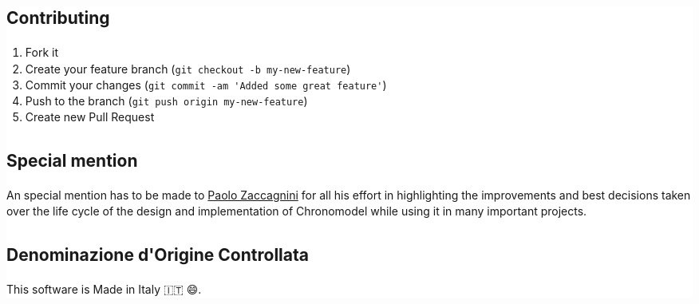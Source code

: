 
## Contributing

 1. Fork it
 2. Create your feature branch (`git checkout -b my-new-feature`)
 3. Commit your changes (`git commit -am 'Added some great feature'`)
 4. Push to the branch (`git push origin my-new-feature`)
 5. Create new Pull Request


## Special mention

An special mention has to be made to [Paolo Zaccagnini][gh-pzac]
for all his effort in highlighting the improvements and best decisions
taken over the life cycle of the design and implementation of Chronomodel
while using it in many important projects.


## Denominazione d'Origine Controllata

This software is Made in Italy :it: :smile:.


[build-status]: https://travis-ci.org/ifad/chronomodel
[build-status-badge]: https://travis-ci.org/ifad/chronomodel.svg
[code-analysis]: https://codeclimate.com/github/ifad/chronomodel
[code-analysis-badge]: https://codeclimate.com/github/ifad/chronomodel.svg
[docs-analysis]: http://inch-ci.org/github/ifad/chronomodel
[docs-analysis-badge]: http://inch-ci.org/github/ifad/chronomodel.svg?branch=master
[test-coverage]: https://codeclimate.com/github/ifad/chronomodel
[test-coverage-badge]: https://codeclimate.com/github/ifad/chronomodel/badges/coverage.svg

[chronos-image]: http://i.imgur.com/8NObYiZl.jpg
[rebelle-society]: http://www.rebellesociety.com/2012/10/11/the-writers-way-week-two-facing-procrastination/chronos_oeuvre_grand1/

[wp-scd-2]: http://en.wikipedia.org/wiki/Slowly_changing_dimension#Type_2
[wp-scd-4]: http://en.wikipedia.org/wiki/Slowly_changing_dimension#Type_4

[pg-updatable-views]: http://www.postgresql.org/docs/9.4/static/sql-createview.html#SQL-CREATEVIEW-UPDATABLE-VIEWS
[pg-table-inheritance]: http://www.postgresql.org/docs/9.4/static/ddl-inherit.html
[pg-instead-of-triggers]: http://www.postgresql.org/docs/9.4/static/sql-createtrigger.html
[pg-triggers]: http://www.postgresql.org/docs/9.4/static/trigger-definition.html
[pg-schema]: http://www.postgresql.org/docs/9.4/static/ddl-schemas.html
[pg-current-timestamp]: http://www.postgresql.org/docs/9.4/interactive/functions-datetime.html#FUNCTIONS-DATETIME-TABLE
[pg-partitioning]: http://www.postgresql.org/docs/9.4/static/ddl-partitioning.html
[pg-partitioning-excl-constraints]: http://www.postgresql.org/docs/9.4/static/ddl-partitioning.html#DDL-PARTITIONING-CONSTRAINT-EXCLUSION
[pg-gist-indexes]: http://www.postgresql.org/docs/9.4/static/gist.html
[pg-exclusion-constraints]: http://www.postgresql.org/docs/9.4/static/sql-createtable.html#SQL-CREATETABLE-EXCLUDE
[pg-btree-gist]: http://www.postgresql.org/docs/9.4/static/btree-gist.html
[pg-comment]: http://www.postgresql.org/docs/9.4/static/sql-comment.html
[pg-tsrange-and-ruby]: https://bugs.ruby-lang.org/issues/6864
[pg-ctes]: http://www.postgresql.org/docs/9.4/static/queries-with.html
[pg-cte-optimization-fence]: http://archives.postgresql.org/pgsql-hackers/2012-09/msg00700.php
[pg-cte-opt-out-fence]: http://archives.postgresql.org/pgsql-hackers/2012-10/msg00024.php
[pg-json-type]: http://www.postgresql.org/docs/9.4/static/datatype-json.html
[pg-json-func]: http://www.postgresql.org/docs/9.4/static/functions-json.html
[pg-json-opclass]: https://github.com/ifad/chronomodel/blob/master/sql/json_ops.sql

[r4-tsrange-broken]: https://github.com/rails/rails/pull/13793#issuecomment-34608093
[r4-tsrange-incomplete]: https://github.com/rails/rails/issues/14010

[cm-readme-sql]: https://github.com/ifad/chronomodel/blob/master/README.sql
[cm-timemachine]: https://github.com/ifad/chronomodel/blob/master/lib/chrono_model/time_machine.rb
[cm-cte-impl]: https://github.com/ifad/chronomodel/commit/18f4c4b

[gh-pzac]: https://github.com/pzac
